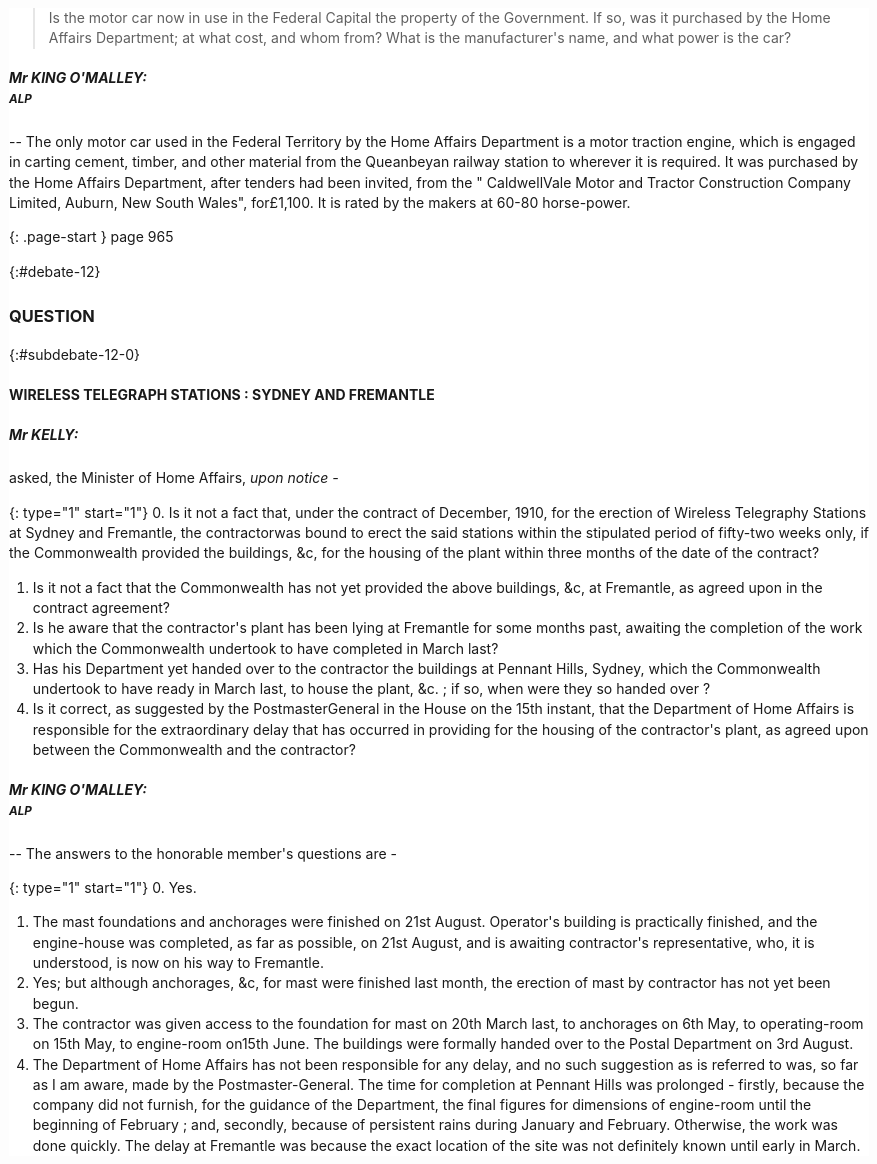  >Is the motor car now in use in the Federal Capital the property of the Government. If so, was it purchased by the Home Affairs Department; at what cost, and whom from? What is the manufacturer's name, and what power is the car? 

##### Mr KING O'MALLEY:<br><small class="text-muted">ALP</small>

-- The only motor car used in the Federal Territory by the Home Affairs Department is a motor traction engine, which is engaged in carting cement, timber, and other material from the Queanbeyan railway station to wherever it is required. It was purchased by the Home Affairs Department, after tenders had been invited, from the " CaldwellVale Motor and Tractor Construction Company Limited, Auburn, New South Wales", for£1,100. It is rated by the makers at 60-80 horse-power. 

{: .page-start }
page 965

{:#debate-12}
### QUESTION

{:#subdebate-12-0}
#### WIRELESS TELEGRAPH STATIONS : SYDNEY AND FREMANTLE

##### Mr KELLY:

asked, the Minister of Home Affairs,  *upon notice -* 

{: type="1" start="1"}
0. Is it not a fact that, under the contract of December, 1910, for the erection of Wireless Telegraphy Stations at Sydney and Fremantle, the contractorwas bound to erect the said stations within the stipulated period of fifty-two weeks only, if the Commonwealth provided the buildings, &amp;c, for the housing of the plant within three months of the date of the contract? 
1. Is it not a fact that the Commonwealth has not yet provided the above buildings, &amp;c, at Fremantle, as agreed upon in the contract agreement? 
2. Is he aware that the contractor's plant has been lying at Fremantle for some months past, awaiting the completion of the work which the Commonwealth undertook to have completed in March last? 
3. Has his Department yet handed over to the contractor the buildings at Pennant Hills, Sydney, which the Commonwealth undertook to have ready in March last, to house the plant, &amp;c. ; if so, when were they so handed over ? 
4. Is it correct, as suggested by the PostmasterGeneral in the House on the 15th instant, that the Department of Home Affairs is responsible for the extraordinary delay that has occurred in providing for the housing of the contractor's plant, as agreed upon between the Commonwealth and the contractor? 

##### Mr KING O'MALLEY:<br><small class="text-muted">ALP</small>

-- The answers to the honorable member's questions are - 

{: type="1" start="1"}
0. Yes. 
1. The mast foundations and anchorages were finished on 21st August. Operator's building is practically finished, and the engine-house was completed, as far as possible, on 21st August, and is awaiting contractor's representative, who, it is understood, is now on his way to Fremantle. 
2. Yes; but although anchorages, &amp;c, for mast were finished last month, the erection of mast by contractor has not yet been begun. 
3. The contractor was given access to the foundation for mast on 20th March last, to anchorages on 6th May, to operating-room on 15th May, to engine-room on15th June. The buildings were formally handed over to the Postal Department on 3rd August. 
4. The Department of Home Affairs has not been responsible for any delay, and no such suggestion as is referred to was, so far as I am aware, made by the Postmaster-General. The time for completion at Pennant Hills was prolonged - firstly, because the company did not furnish, for the guidance of the Department, the final figures for dimensions of engine-room until the beginning of February ; and, secondly, because of persistent rains during January and February. Otherwise, the work was done quickly. The delay at Fremantle was because the exact location of the site was not definitely known until early in March. 
